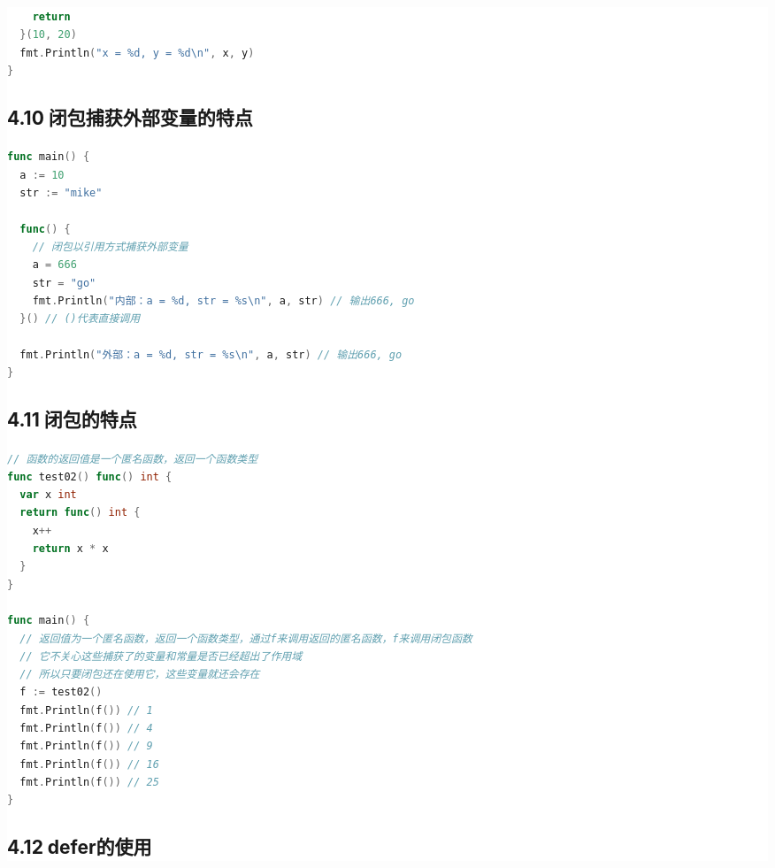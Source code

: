 ````go
    return
  }(10, 20)
  fmt.Println("x = %d, y = %d\n", x, y)
}
````

## 4.10 闭包捕获外部变量的特点

````go
func main() {
  a := 10
  str := "mike"
  
  func() {
    // 闭包以引用方式捕获外部变量
    a = 666
    str = "go"
    fmt.Println("内部：a = %d, str = %s\n", a, str) // 输出666, go
  }() // ()代表直接调用
  
  fmt.Println("外部：a = %d, str = %s\n", a, str) // 输出666, go
}
````

## 4.11 闭包的特点

````go
// 函数的返回值是一个匿名函数，返回一个函数类型
func test02() func() int {
  var x int
  return func() int {
    x++
    return x * x
  }
}

func main() {
  // 返回值为一个匿名函数，返回一个函数类型，通过f来调用返回的匿名函数，f来调用闭包函数
  // 它不关心这些捕获了的变量和常量是否已经超出了作用域
  // 所以只要闭包还在使用它，这些变量就还会存在
  f := test02()
  fmt.Println(f()) // 1
  fmt.Println(f()) // 4
  fmt.Println(f()) // 9
  fmt.Println(f()) // 16
  fmt.Println(f()) // 25
}
````

## 4.12 defer的使用
